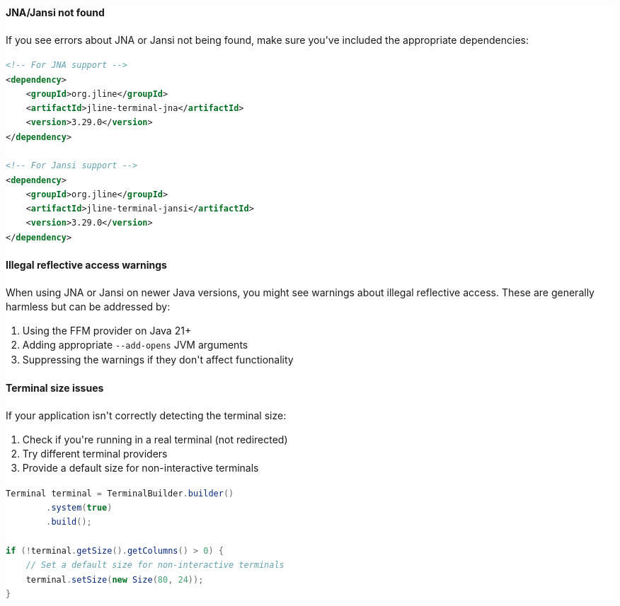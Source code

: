 #### JNA/Jansi not found

If you see errors about JNA or Jansi not being found, make sure you've included the appropriate dependencies:

```xml
<!-- For JNA support -->
<dependency>
    <groupId>org.jline</groupId>
    <artifactId>jline-terminal-jna</artifactId>
    <version>3.29.0</version>
</dependency>

<!-- For Jansi support -->
<dependency>
    <groupId>org.jline</groupId>
    <artifactId>jline-terminal-jansi</artifactId>
    <version>3.29.0</version>
</dependency>
```

#### Illegal reflective access warnings

When using JNA or Jansi on newer Java versions, you might see warnings about illegal reflective access. These are generally harmless but can be addressed by:

1. Using the FFM provider on Java 21+
2. Adding appropriate `--add-opens` JVM arguments
3. Suppressing the warnings if they don't affect functionality

#### Terminal size issues

If your application isn't correctly detecting the terminal size:

1. Check if you're running in a real terminal (not redirected)
2. Try different terminal providers
3. Provide a default size for non-interactive terminals

```java
Terminal terminal = TerminalBuilder.builder()
        .system(true)
        .build();

if (!terminal.getSize().getColumns() > 0) {
    // Set a default size for non-interactive terminals
    terminal.setSize(new Size(80, 24));
}
```
